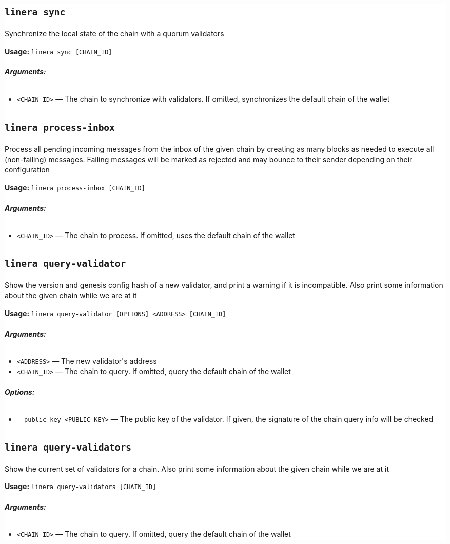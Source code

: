 

## `linera sync`

Synchronize the local state of the chain with a quorum validators

**Usage:** `linera sync [CHAIN_ID]`

###### **Arguments:**

* `<CHAIN_ID>` — The chain to synchronize with validators. If omitted, synchronizes the default chain of the wallet



## `linera process-inbox`

Process all pending incoming messages from the inbox of the given chain by creating as many blocks as needed to execute all (non-failing) messages. Failing messages will be marked as rejected and may bounce to their sender depending on their configuration

**Usage:** `linera process-inbox [CHAIN_ID]`

###### **Arguments:**

* `<CHAIN_ID>` — The chain to process. If omitted, uses the default chain of the wallet



## `linera query-validator`

Show the version and genesis config hash of a new validator, and print a warning if it is incompatible. Also print some information about the given chain while we are at it

**Usage:** `linera query-validator [OPTIONS] <ADDRESS> [CHAIN_ID]`

###### **Arguments:**

* `<ADDRESS>` — The new validator's address
* `<CHAIN_ID>` — The chain to query. If omitted, query the default chain of the wallet

###### **Options:**

* `--public-key <PUBLIC_KEY>` — The public key of the validator. If given, the signature of the chain query info will be checked



## `linera query-validators`

Show the current set of validators for a chain. Also print some information about the given chain while we are at it

**Usage:** `linera query-validators [CHAIN_ID]`

###### **Arguments:**

* `<CHAIN_ID>` — The chain to query. If omitted, query the default chain of the wallet
